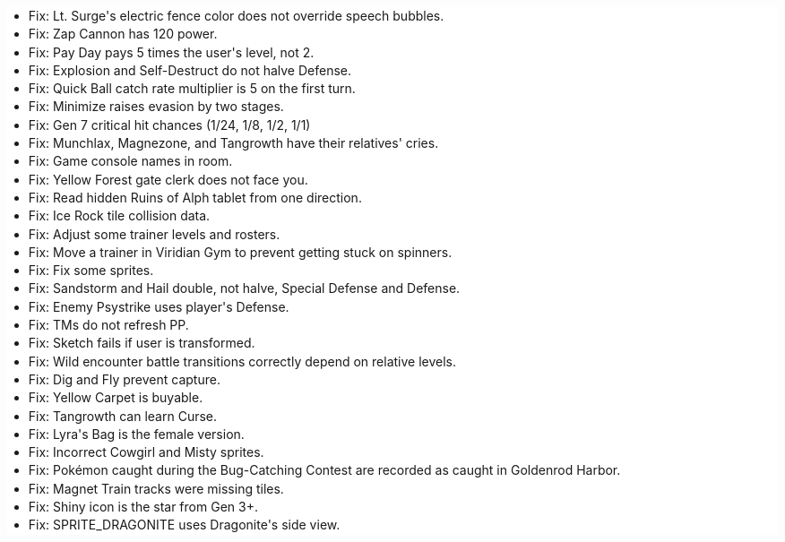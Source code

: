 * Fix: Lt. Surge's electric fence color does not override speech bubbles.
* Fix: Zap Cannon has 120 power.
* Fix: Pay Day pays 5 times the user's level, not 2.
* Fix: Explosion and Self-Destruct do not halve Defense.
* Fix: Quick Ball catch rate multiplier is 5 on the first turn.
* Fix: Minimize raises evasion by two stages.
* Fix: Gen 7 critical hit chances (1/24, 1/8, 1/2, 1/1)
* Fix: Munchlax, Magnezone, and Tangrowth have their relatives' cries.
* Fix: Game console names in room.
* Fix: Yellow Forest gate clerk does not face you.
* Fix: Read hidden Ruins of Alph tablet from one direction.
* Fix: Ice Rock tile collision data.
* Fix: Adjust some trainer levels and rosters.
* Fix: Move a trainer in Viridian Gym to prevent getting stuck on spinners.
* Fix: Fix some sprites.
* Fix: Sandstorm and Hail double, not halve, Special Defense and Defense.
* Fix: Enemy Psystrike uses player's Defense.
* Fix: TMs do not refresh PP.
* Fix: Sketch fails if user is transformed.
* Fix: Wild encounter battle transitions correctly depend on relative levels.
* Fix: Dig and Fly prevent capture.
* Fix: Yellow Carpet is buyable.
* Fix: Tangrowth can learn Curse.
* Fix: Lyra's Bag is the female version.
* Fix: Incorrect Cowgirl and Misty sprites.
* Fix: Pokémon caught during the Bug-Catching Contest are recorded as caught in Goldenrod Harbor.
* Fix: Magnet Train tracks were missing tiles.
* Fix: Shiny icon is the star from Gen 3+.
* Fix: SPRITE_DRAGONITE uses Dragonite's side view.
